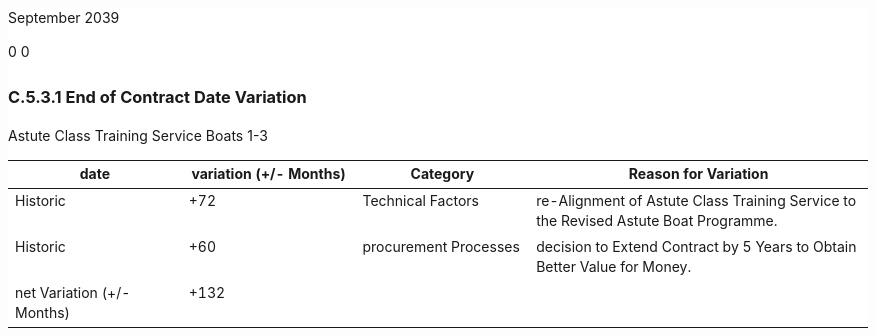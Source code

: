 September 2039
</Td>
<td>
0
</Td>
<td>
0
</Td>
</Tr>
</Tbody>
</Table>

### C.5.3.1 End of Contract Date Variation

Astute Class Training Service Boats 1-3

<table>
<colgroup>
<col Style="Width: 20%" />
<col Style="Width: 20%" />
<col Style="Width: 20%" />
<col Style="Width: 39%" />
</Colgroup>
<thead>
<tr>
<th>date</Th>
<th>variation (+/- Months)</Th>
<th>
Category
</Th>
<th>
Reason for Variation
</Th>
</Tr>
</Thead>
<tbody>
<tr>
<td>
Historic
</Td>
<td>
+72
</Td>
<td>
Technical Factors
</Td>
<td>re-Alignment of Astute Class Training Service to the Revised Astute Boat Programme.</Td>
</Tr>
<tr>
<td>
Historic
</Td>
<td>
+60
</Td>
<td>procurement Processes</Td>
<td>decision to Extend Contract by 5 Years to Obtain Better Value for Money.</Td>
</Tr>
<tr>
<td>net Variation (+/- Months)</Td>
<td>
+132
</Td>
<td Colspan="2"></Td>